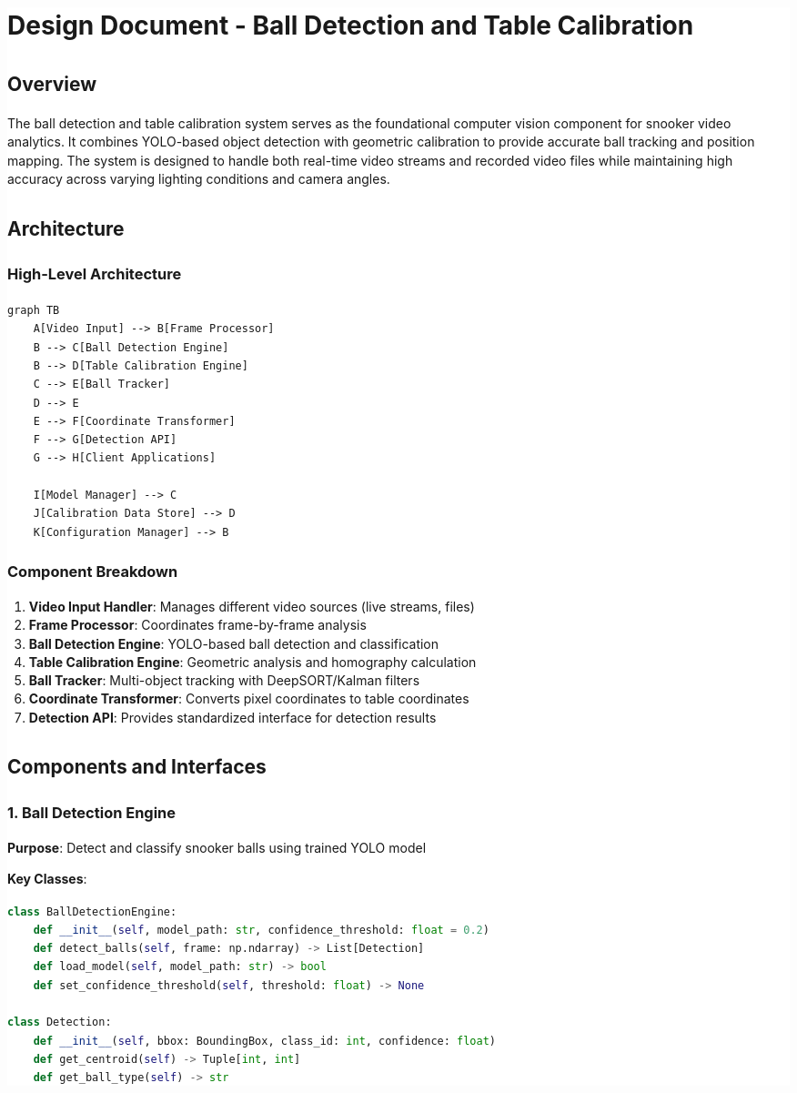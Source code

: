 # Design Document - Ball Detection and Table Calibration

## Overview

The ball detection and table calibration system serves as the foundational computer vision component for snooker video analytics. It combines YOLO-based object detection with geometric calibration to provide accurate ball tracking and position mapping. The system is designed to handle both real-time video streams and recorded video files while maintaining high accuracy across varying lighting conditions and camera angles.

## Architecture

### High-Level Architecture

```mermaid
graph TB
    A[Video Input] --> B[Frame Processor]
    B --> C[Ball Detection Engine]
    B --> D[Table Calibration Engine]
    C --> E[Ball Tracker]
    D --> E
    E --> F[Coordinate Transformer]
    F --> G[Detection API]
    G --> H[Client Applications]
    
    I[Model Manager] --> C
    J[Calibration Data Store] --> D
    K[Configuration Manager] --> B
```

### Component Breakdown

1. **Video Input Handler**: Manages different video sources (live streams, files)
2. **Frame Processor**: Coordinates frame-by-frame analysis
3. **Ball Detection Engine**: YOLO-based ball detection and classification
4. **Table Calibration Engine**: Geometric analysis and homography calculation
5. **Ball Tracker**: Multi-object tracking with DeepSORT/Kalman filters
6. **Coordinate Transformer**: Converts pixel coordinates to table coordinates
7. **Detection API**: Provides standardized interface for detection results

## Components and Interfaces

### 1. Ball Detection Engine

**Purpose**: Detect and classify snooker balls using trained YOLO model

**Key Classes**:
```python
class BallDetectionEngine:
    def __init__(self, model_path: str, confidence_threshold: float = 0.2)
    def detect_balls(self, frame: np.ndarray) -> List[Detection]
    def load_model(self, model_path: str) -> bool
    def set_confidence_threshold(self, threshold: float) -> None

class Detection:
    def __init__(self, bbox: BoundingBox, class_id: int, confidence: float)
    def get_centroid(self) -> Tuple[int, int]
    def get_ball_type(self) -> str
```
